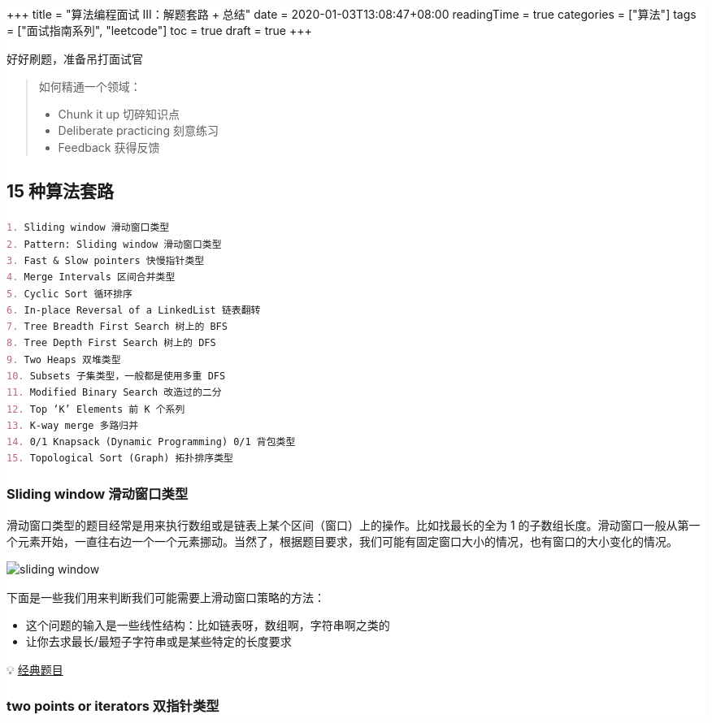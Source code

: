 +++
title = "算法编程面试 III：解题套路 + 总结"
date = 2020-01-03T13:08:47+08:00
readingTime = true
categories = ["算法"]
tags = ["面试指南系列", "leetcode"]
toc = true
draft = true
+++

好好刷题，准备吊打面试官



> 如何精通一个领域：
>
> -   Chunk it up 切碎知识点
> -   Deliberate practicing 刻意练习
> -   Feedback 获得反馈

## 15 种算法套路

```md
1. Sliding window 滑动窗口类型
2. Pattern: Sliding window 滑动窗口类型
3. Fast & Slow pointers 快慢指针类型
4. Merge Intervals 区间合并类型
5. Cyclic Sort 循环排序
6. In-place Reversal of a LinkedList 链表翻转
7. Tree Breadth First Search 树上的 BFS
8. Tree Depth First Search 树上的 DFS
9. Two Heaps 双堆类型
10. Subsets 子集类型，一般都是使用多重 DFS
11. Modified Binary Search 改造过的二分
12. Top ‘K’ Elements 前 K 个系列
13. K-way merge 多路归并
14. 0/1 Knapsack (Dynamic Programming) 0/1 背包类型
15. Topological Sort (Graph) 拓扑排序类型
```

### Sliding window 滑动窗口类型

滑动窗口类型的题目经常是用来执行数组或是链表上某个区间（窗口）上的操作。比如找最长的全为 1 的子数组长度。滑动窗口一般从第一个元素开始，一直往右边一个一个元素挪动。当然了，根据题目要求，我们可能有固定窗口大小的情况，也有窗口的大小变化的情况。

![sliding window](/images/algo/sliding-window.png)

下面是一些我们用来判断我们可能需要上滑动窗口策略的方法：

-   这个问题的输入是一些线性结构：比如链表呀，数组啊，字符串啊之类的
-   让你去求最长/最短子字符串或是某些特定的长度要求

💡 [经典题目]()

### two points or iterators 双指针类型
